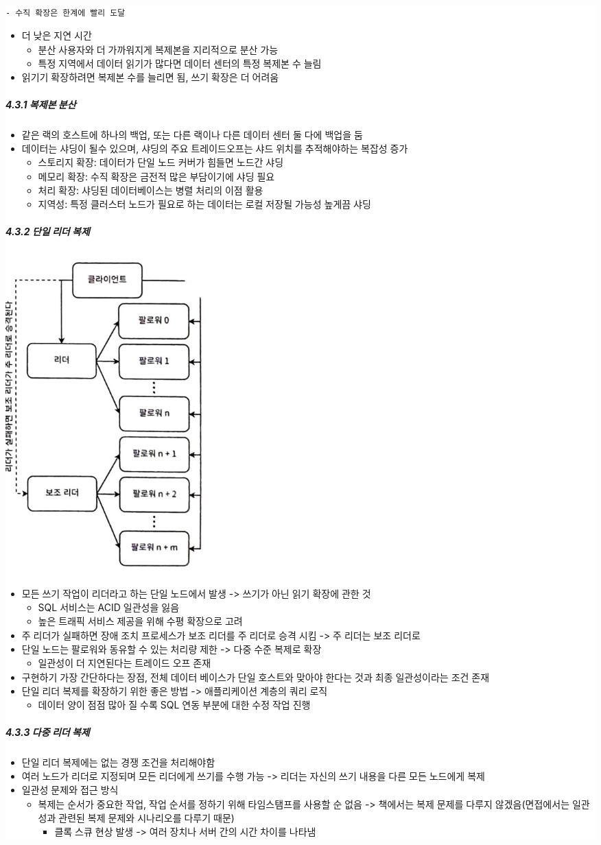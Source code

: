     - 수직 확장은 한계에 빨리 도달
  - 더 낮은 지연 시간
    - 분산 사용자와 더 가까워지게 복제본을 지리적으로 분산 가능
    - 특정 지역에서 데이터 읽기가 많다면 데이터 센터의 특정 복제본 수 늘림
- 읽기기 확장하려면 복제본 수를 늘리면 됨, 쓰기 확장은 더 어려움

##### 4.3.1 복제본 분산
- 같은 랙의 호스트에 하나의 백업, 또는 다른 랙이나 다른 데이터 센터 둘 다에 백업을 둠
- 데이터는 샤딩이 될수 있으며, 샤딩의 주요 트레이드오프는 샤드 위치를 추적해야하는 복잡성 증가
  - 스토리지 확장: 데이터가 단일 노드 커버가 힘들면 노드간 샤딩
  - 메모리 확장: 수직 확장은 금전적 많은 부담이기에 샤딩 필요
  - 처리 확장: 샤딩된 데이터베이스는 병렬 처리의 이점 활용
  - 지역성: 특정 클러스터 노드가 필요로 하는 데이터는 로컬 저장될 가능성 높게끔 샤딩

##### 4.3.2 단일 리더 복제
<img src="img.png" width="300"><br>
- 모든 쓰기 작업이 리더라고 하는 단일 노드에서 발생 -> 쓰기가 아닌 읽기 확장에 관한 것
  - SQL 서비스는 ACID 일관성을 잃음
  - 높은 트래픽 서비스 제공을 위해 수평 확장으로 고려
- 주 리더가 실패하면 장애 조치 프로세스가 보조 리더를 주 리더로 승격 시킴 -> 주 리더는 보조 리더로
- 단일 노드는 팔로워와 동유할 수 있는 처리량 제한 -> 다중 수준 복제로 확장
  - 일관성이 더 지연된다는 트레이드 오프 존재
- 구현하기 가장 간단하다는 장점, 전체 데이터 베이스가 단일 호스트와 맞아야 한다는 것과 최종 일관성이라는 조건 존재
- 단일 리더 복제를 확장하기 위한 좋은 방법 -> 애플리케이션 계층의 쿼리 로직
  - 데이터 양이 점점 많아 질 수록 SQL 연동 부분에 대한 수정 작업 진행
##### 4.3.3 다중 리더 복제
- 단일 리더 복제에는 없는 경쟁 조건을 처리해야함
- 여러 노드가 리더로 지정되며 모든 리더에게 쓰기를 수행 가능 -> 리더는 자신의 쓰기 내용을 다른 모든 노드에게 복제
- 일관성 문제와 접근 방식
  - 복제는 순서가 중요한 작업, 작업 순서를 정하기 위해 타임스탬프를 사용할 순 없음 -> 책에서는 복제 문제를 다루지 않겠음(면접에서는 일관성과 관련된 복제 문제와 시나리오를 다루기 때문)
    - 클록 스큐 현상 발생 -> 여러 장치나 서버 간의 시간 차이를 나타냄